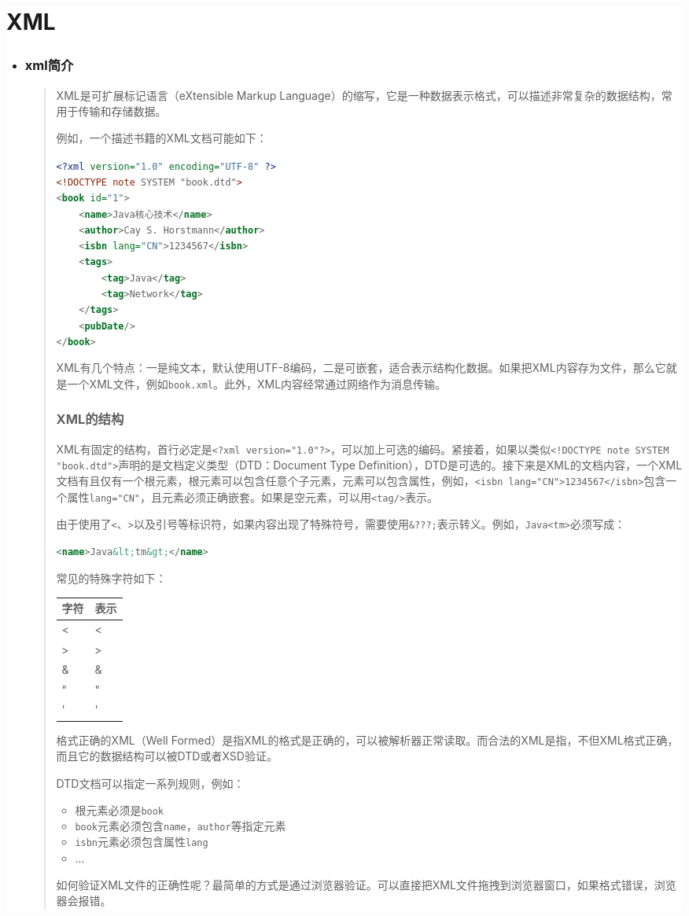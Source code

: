 # XML

- ### xml简介

  > XML是可扩展标记语言（eXtensible Markup Language）的缩写，它是一种数据表示格式，可以描述非常复杂的数据结构，常用于传输和存储数据。
  >
  > 例如，一个描述书籍的XML文档可能如下：
  >
  > ```xml
  > <?xml version="1.0" encoding="UTF-8" ?>
  > <!DOCTYPE note SYSTEM "book.dtd">
  > <book id="1">
  >     <name>Java核心技术</name>
  >     <author>Cay S. Horstmann</author>
  >     <isbn lang="CN">1234567</isbn>
  >     <tags>
  >         <tag>Java</tag>
  >         <tag>Network</tag>
  >     </tags>
  >     <pubDate/>
  > </book>
  > ```
  >
  > 
  >
  > XML有几个特点：一是纯文本，默认使用UTF-8编码，二是可嵌套，适合表示结构化数据。如果把XML内容存为文件，那么它就是一个XML文件，例如`book.xml`。此外，XML内容经常通过网络作为消息传输。
  >
  > ### XML的结构
  >
  > XML有固定的结构，首行必定是`<?xml version="1.0"?>`，可以加上可选的编码。紧接着，如果以类似`<!DOCTYPE note SYSTEM "book.dtd">`声明的是文档定义类型（DTD：Document Type Definition），DTD是可选的。接下来是XML的文档内容，一个XML文档有且仅有一个根元素，根元素可以包含任意个子元素，元素可以包含属性，例如，`<isbn lang="CN">1234567</isbn>`包含一个属性`lang="CN"`，且元素必须正确嵌套。如果是空元素，可以用`<tag/>`表示。
  >
  > 由于使用了`<`、`>`以及引号等标识符，如果内容出现了特殊符号，需要使用`&???;`表示转义。例如，`Java<tm>`必须写成：
  >
  > ```xml
  > <name>Java&lt;tm&gt;</name>
  > ```
  >
  > 
  >
  > 常见的特殊字符如下：
  >
  > | 字符 | 表示   |
  > | ---- | ------ |
  > | <    | &lt;   |
  > | >    | &gt;   |
  > | &    | &amp;  |
  > | "    | &quot; |
  > | '    | &apos; |
  >
  > 格式正确的XML（Well Formed）是指XML的格式是正确的，可以被解析器正常读取。而合法的XML是指，不但XML格式正确，而且它的数据结构可以被DTD或者XSD验证。
  >
  > DTD文档可以指定一系列规则，例如：
  >
  > - 根元素必须是`book`
  > - `book`元素必须包含`name`，`author`等指定元素
  > - `isbn`元素必须包含属性`lang`
  > - ...
  >
  > 如何验证XML文件的正确性呢？最简单的方式是通过浏览器验证。可以直接把XML文件拖拽到浏览器窗口，如果格式错误，浏览器会报错。
  >